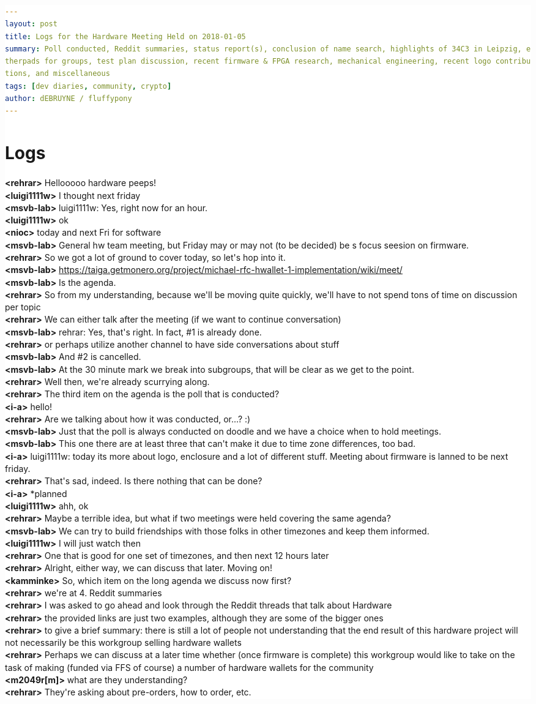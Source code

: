 ```yaml
---
layout: post
title: Logs for the Hardware Meeting Held on 2018-01-05
summary: Poll conducted, Reddit summaries, status report(s), conclusion of name search, highlights of 34C3 in Leipzig, etherpads for groups, test plan discussion, recent firmware & FPGA research, mechanical engineering, recent logo contributions, and miscellaneous
tags: [dev diaries, community, crypto]
author: dEBRUYNE / fluffypony
---
```


# Logs  

**\<rehrar>** Hellooooo hardware peeps!  
**\<luigi1111w>** I thought next friday  
**\<msvb-lab>** luigi1111w: Yes, right now for an hour.  
**\<luigi1111w>** ok  
**\<nioc>** today and next Fri for software  
**\<msvb-lab>** General hw team meeting, but Friday may or may not (to be decided) be s focus seesion on firmware.  
**\<rehrar>** So we got a lot of ground to cover today, so let's hop into it.  
**\<msvb-lab>** https://taiga.getmonero.org/project/michael-rfc-hwallet-1-implementation/wiki/meet/  
**\<msvb-lab>** Is the agenda.  
**\<rehrar>** So from my understanding, because we'll be moving quite quickly, we'll have to not spend tons of time on discussion per topic  
**\<rehrar>** We can either talk after the meeting (if we want to continue conversation)  
**\<msvb-lab>** rehrar: Yes, that's right. In fact, #1 is already done.  
**\<rehrar>** or perhaps utilize another channel to have side conversations about stuff  
**\<msvb-lab>** And #2 is cancelled.  
**\<msvb-lab>** At the 30 minute mark we break into subgroups, that will be clear as we get to the point.  
**\<rehrar>** Well then, we're already scurrying along.  
**\<rehrar>** The third item on the agenda is the poll that is conducted?  
**\<i-a>** hello!  
**\<rehrar>** Are we talking about how it was conducted, or...? :)  
**\<msvb-lab>** Just that the poll is always conducted on doodle and we have a choice when to hold meetings.  
**\<msvb-lab>** This one there are at least three that can't make it due to time zone differences, too bad.  
**\<i-a>** luigi1111w: today its more about logo, enclosure and a lot of different stuff. Meeting about firmware is lanned to be next friday.  
**\<rehrar>** That's sad, indeed. Is there nothing that can be done?  
**\<i-a>** \*planned  
**\<luigi1111w>** ahh, ok  
**\<rehrar>** Maybe a terrible idea, but what if two meetings were held covering the same agenda?  
**\<msvb-lab>** We can try to build friendships with those folks in other timezones and keep them informed.  
**\<luigi1111w>** I will just watch then  
**\<rehrar>** One that is good for one set of timezones, and then next 12 hours later  
**\<rehrar>** Alright, either way, we can discuss that later. Moving on!  
**\<kamminke>** So, which item on the long agenda we discuss now first?  
**\<rehrar>** we're at 4. Reddit summaries  
**\<rehrar>** I was asked to go ahead and look through the Reddit threads that talk about Hardware  
**\<rehrar>** the provided links are just two examples, although they are some of the bigger ones  
**\<rehrar>** to give a brief summary: there is still a lot of people not understanding that the end result of this hardware project will not necessarily be this workgroup selling hardware wallets  
**\<rehrar>** Perhaps we can discuss at a later time whether (once firmware is complete) this workgroup would like to take on the task of making (funded via FFS of course) a number of hardware wallets for the community  
**\<m2049r[m]>** what are they understanding?  
**\<rehrar>** They're asking about pre-orders, how to order, etc.  